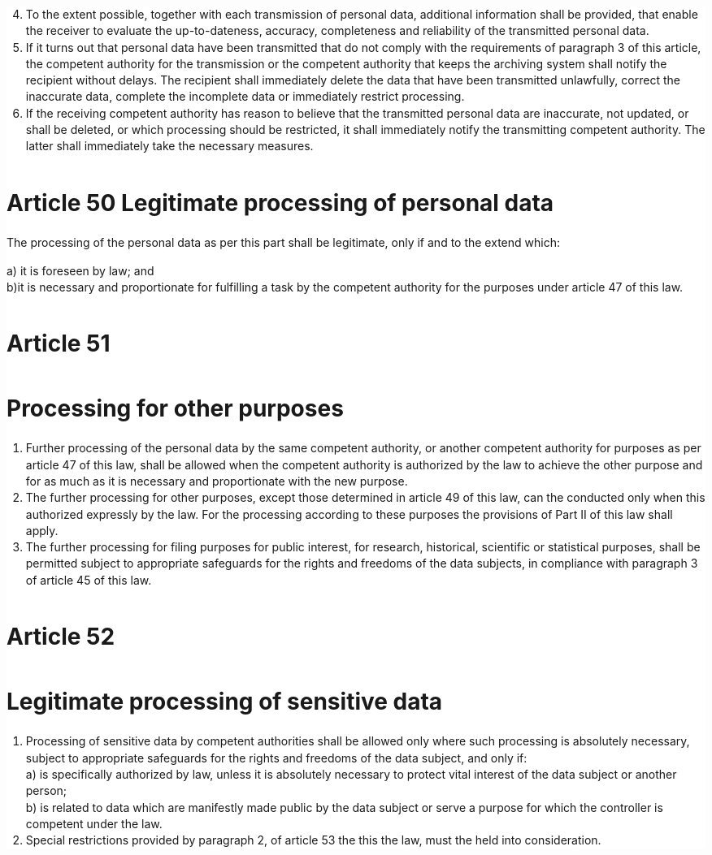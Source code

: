 4. To the extent possible, together with each transmission of personal data, additional information shall be provided, that enable the receiver to evaluate the up-to-dateness, accuracy, completeness and reliability of the transmitted personal data.  
5. If it turns out that personal data have been transmitted that do not comply with the requirements of paragraph 3 of this article, the competent authority for the transmission or the competent authority that keeps the archiving system shall notify the recipient without delays. The recipient shall immediately delete the data that have been transmitted unlawfully, correct the inaccurate data, complete the incomplete data or immediately restrict processing.  
6. If the receiving competent authority has reason to believe that the transmitted personal data are inaccurate, not updated, or shall be deleted, or which processing should be restricted, it shall immediately notify the transmitting competent authority. The latter shall immediately take the necessary measures.

# Article 50 Legitimate processing of personal data

The processing of the personal data as per this part shall be legitimate, only if and to the extend which:

a) it is foreseen by law; and  
b)it is necessary and proportionate for fulfilling a task by the competent authority for the purposes under article 47 of this law.

# Article 51

# Processing for other purposes

1. Further processing of the personal data by the same competent authority, or another competent authority for purposes as per article 47 of this law, shall be allowed when the competent authority is authorized by the law to achieve the other purpose and for as much as it is necessary and proportionate with the new purpose.  
2. The further processing for other purposes, except those determined in article 49 of this law, can the conducted only when this authorized expressly by the law. For the processing according to these purposes the provisions of Part II of this law shall apply.  
3. The further processing for filing purposes for public interest, for research, historical, scientific or statistical purposes, shall be permitted subject to appropriate safeguards for the rights and freedoms of the data subjects, in compliance with paragraph 3 of article 45 of this law.

# Article 52

# Legitimate processing of sensitive data

1. Processing of sensitive data by competent authorities shall be allowed only where such processing is absolutely necessary, subject to appropriate safeguards for the rights and freedoms of the data subject, and only if:  
a) is specifically authorized by law, unless it is absolutely necessary to protect vital interest of the data subject or another person;  
b) is related to data which are manifestly made public by the data subject or serve a purpose for which the controller is competent under the law.  
2. Special restrictions provided by paragraph 2, of article 53 the this the law, must the held into consideration.
